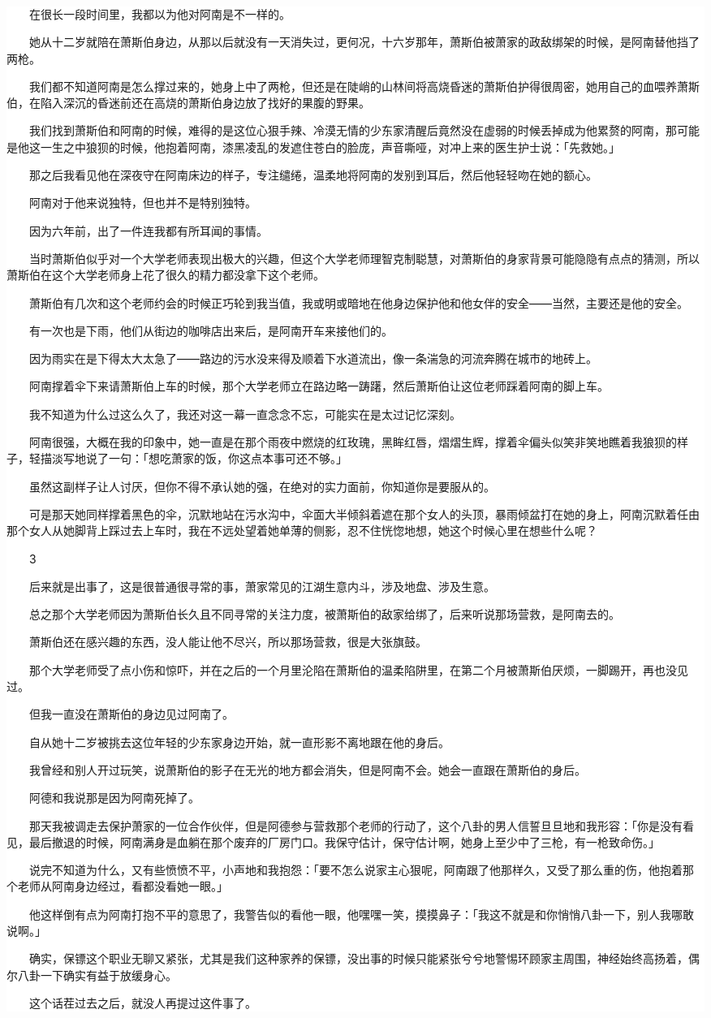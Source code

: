 &emsp;&emsp;在很长一段时间里，我都以为他对阿南是不一样的。  
  
&emsp;&emsp;她从十二岁就陪在萧斯伯身边，从那以后就没有一天消失过，更何况，十六岁那年，萧斯伯被萧家的政敌绑架的时候，是阿南替他挡了两枪。  
  
&emsp;&emsp;我们都不知道阿南是怎么撑过来的，她身上中了两枪，但还是在陡峭的山林间将高烧昏迷的萧斯伯护得很周密，她用自己的血喂养萧斯伯，在陷入深沉的昏迷前还在高烧的萧斯伯身边放了找好的果腹的野果。  
  
&emsp;&emsp;我们找到萧斯伯和阿南的时候，难得的是这位心狠手辣、冷漠无情的少东家清醒后竟然没在虚弱的时候丢掉成为他累赘的阿南，那可能是他这一生之中狼狈的时候，他抱着阿南，漆黑凌乱的发遮住苍白的脸庞，声音嘶哑，对冲上来的医生护士说：「先救她。」  
  
&emsp;&emsp;那之后我看见他在深夜守在阿南床边的样子，专注缱绻，温柔地将阿南的发别到耳后，然后他轻轻吻在她的额心。  
  
&emsp;&emsp;阿南对于他来说独特，但也并不是特别独特。  
  
&emsp;&emsp;因为六年前，出了一件连我都有所耳闻的事情。  
  
&emsp;&emsp;当时萧斯伯似乎对一个大学老师表现出极大的兴趣，但这个大学老师理智克制聪慧，对萧斯伯的身家背景可能隐隐有点点的猜测，所以萧斯伯在这个大学老师身上花了很久的精力都没拿下这个老师。  
  
&emsp;&emsp;萧斯伯有几次和这个老师约会的时候正巧轮到我当值，我或明或暗地在他身边保护他和他女伴的安全——当然，主要还是他的安全。  
  
&emsp;&emsp;有一次也是下雨，他们从街边的咖啡店出来后，是阿南开车来接他们的。  
  
&emsp;&emsp;因为雨实在是下得太大太急了——路边的污水没来得及顺着下水道流出，像一条湍急的河流奔腾在城市的地砖上。  
  
&emsp;&emsp;阿南撑着伞下来请萧斯伯上车的时候，那个大学老师立在路边略一踌躇，然后萧斯伯让这位老师踩着阿南的脚上车。  
  
&emsp;&emsp;我不知道为什么过这么久了，我还对这一幕一直念念不忘，可能实在是太过记忆深刻。  
  
&emsp;&emsp;阿南很强，大概在我的印象中，她一直是在那个雨夜中燃烧的红玫瑰，黑眸红唇，熠熠生辉，撑着伞偏头似笑非笑地瞧着我狼狈的样子，轻描淡写地说了一句：「想吃萧家的饭，你这点本事可还不够。」  
  
&emsp;&emsp;虽然这副样子让人讨厌，但你不得不承认她的强，在绝对的实力面前，你知道你是要服从的。  
  
&emsp;&emsp;可是那天她同样撑着黑色的伞，沉默地站在污水沟中，伞面大半倾斜着遮在那个女人的头顶，暴雨倾盆打在她的身上，阿南沉默着任由那个女人从她脚背上踩过去上车时，我在不远处望着她单薄的侧影，忍不住恍惚地想，她这个时候心里在想些什么呢？  
  
&emsp;&emsp;3  
  
&emsp;&emsp;后来就是出事了，这是很普通很寻常的事，萧家常见的江湖生意内斗，涉及地盘、涉及生意。  
  
&emsp;&emsp;总之那个大学老师因为萧斯伯长久且不同寻常的关注力度，被萧斯伯的敌家给绑了，后来听说那场营救，是阿南去的。  
  
&emsp;&emsp;萧斯伯还在感兴趣的东西，没人能让他不尽兴，所以那场营救，很是大张旗鼓。  
  
&emsp;&emsp;那个大学老师受了点小伤和惊吓，并在之后的一个月里沦陷在萧斯伯的温柔陷阱里，在第二个月被萧斯伯厌烦，一脚踢开，再也没见过。  
  
&emsp;&emsp;但我一直没在萧斯伯的身边见过阿南了。  
  
&emsp;&emsp;自从她十二岁被挑去这位年轻的少东家身边开始，就一直形影不离地跟在他的身后。  
  
&emsp;&emsp;我曾经和别人开过玩笑，说萧斯伯的影子在无光的地方都会消失，但是阿南不会。她会一直跟在萧斯伯的身后。  
  
&emsp;&emsp;阿德和我说那是因为阿南死掉了。  
  
&emsp;&emsp;那天我被调走去保护萧家的一位合作伙伴，但是阿德参与营救那个老师的行动了，这个八卦的男人信誓旦旦地和我形容：「你是没有看见，最后撤退的时候，阿南满身是血躺在那个废弃的厂房门口。我保守估计，保守估计啊，她身上至少中了三枪，有一枪致命伤。」  
  
&emsp;&emsp;说完不知道为什么，又有些愤愤不平，小声地和我抱怨：「要不怎么说家主心狠呢，阿南跟了他那样久，又受了那么重的伤，他抱着那个老师从阿南身边经过，看都没看她一眼。」  
  
&emsp;&emsp;他这样倒有点为阿南打抱不平的意思了，我警告似的看他一眼，他嘿嘿一笑，摸摸鼻子：「我这不就是和你悄悄八卦一下，别人我哪敢说啊。」  
  
&emsp;&emsp;确实，保镖这个职业无聊又紧张，尤其是我们这种家养的保镖，没出事的时候只能紧张兮兮地警惕环顾家主周围，神经始终高扬着，偶尔八卦一下确实有益于放缓身心。  
  
&emsp;&emsp;这个话茬过去之后，就没人再提过这件事了。  
  
